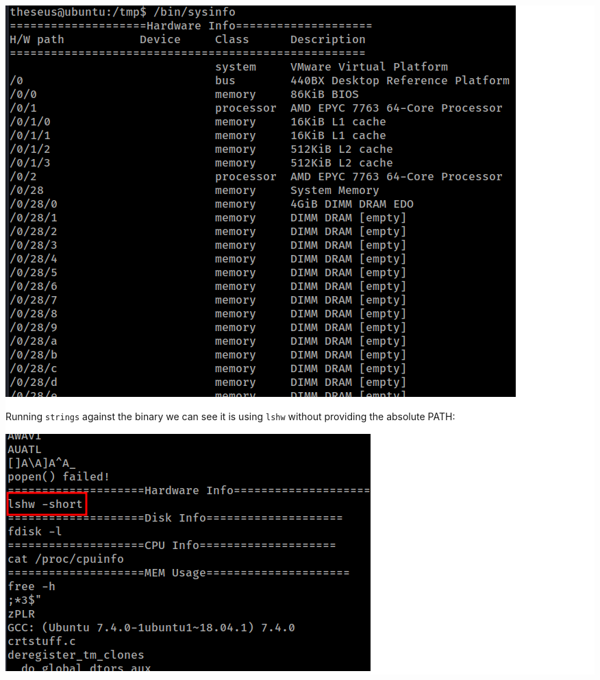 ![htb_magic_run.png](../assets/magic_assets/htb_magic_run.png)

Running `strings` against the binary we can see it is using `lshw` without providing the absolute PATH:

![htb_magic_strings.png](../assets/magic_assets/htb_magic_strings.png)
